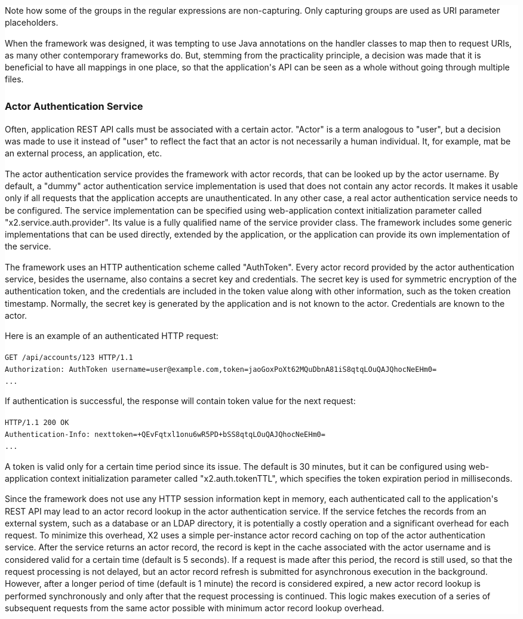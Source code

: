 ```xml
```

Note how some of the groups in the regular expressions are non-capturing. Only capturing groups are used as URI parameter placeholders.

When the framework was designed, it was tempting to use Java annotations on the handler classes to map then to request URIs, as many other contemporary frameworks do. But, stemming from the practicality principle, a decision was made that it is beneficial to have all mappings in one place, so that the application's API can be seen as a whole without going through multiple files.

### Actor Authentication Service

Often, application REST API calls must be associated with a certain actor. "Actor" is a term analogous to "user", but a decision was made to use it instead of "user" to reflect the fact that an actor is not necessarily a human individual. It, for example, mat be an external process, an application, etc.

The actor authentication service provides the framework with actor records, that can be looked up by the actor username. By default, a "dummy" actor authentication service implementation is used that does not contain any actor records. It makes it usable only if all requests that the application accepts are unauthenticated. In any other case, a real actor authentication service needs to be configured. The service implementation can be specified using web-application context initialization parameter called "x2.service.auth.provider". Its value is a fully qualified name of the service provider class. The framework includes some generic implementations that can be used directly, extended by the application, or the application can provide its own implementation of the service.

The framework uses an HTTP authentication scheme called "AuthToken". Every actor record provided by the actor authentication service, besides the username, also contains a secret key and credentials. The secret key is used for symmetric encryption of the authentication token, and the credentials are included in the token value along with other information, such as the token creation timestamp. Normally, the secret key is generated by the application and is not known to the actor. Credentials are known to the actor.

Here is an example of an authenticated HTTP request:

```http
GET /api/accounts/123 HTTP/1.1
Authorization: AuthToken username=user@example.com,token=jaoGoxPoXt62MQuDbnA81iS8qtqLOuQAJQhocNeEHm0=
...
```

If authentication is successful, the response will contain token value for the next request:

```http
HTTP/1.1 200 OK
Authentication-Info: nexttoken=+QEvFqtxl1onu6wR5PD+bSS8qtqLOuQAJQhocNeEHm0=
...
```

A token is valid only for a certain time period since its issue. The default is 30 minutes, but it can be configured using web-application context initialization parameter called "x2.auth.tokenTTL", which specifies the token expiration period in milliseconds.

Since the framework does not use any HTTP session information kept in memory, each authenticated call to the application's REST API may lead to an actor record lookup in the actor authentication service. If the service fetches the records from an external system, such as a database or an LDAP directory, it is potentially a costly operation and a significant overhead for each request. To minimize this overhead, X2 uses a simple per-instance actor record caching on top of the actor authentication service. After the service returns an actor record, the record is kept in the cache associated with the actor username and is considered valid for a certain time (default is 5 seconds). If a request is made after this period, the record is still used, so that the request processing is not delayed, but an actor record refresh is submitted for asynchronous execution in the background. However, after a longer period of time (default is 1 minute) the record is considered expired, a new actor record lookup is performed synchronously and only after that the request processing is continued. This logic makes execution of a series of subsequent requests from the same actor possible with minimum actor record lookup overhead.

